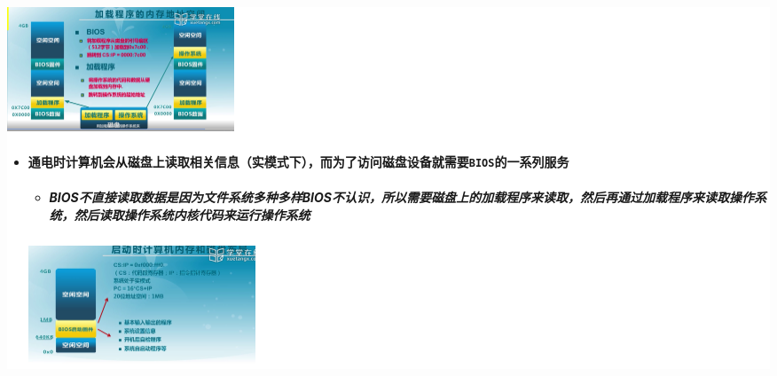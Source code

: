    <img src="img/计算机通电后.jpg" style="zoom:25%;" />

- #### 通电时计算机会从磁盘上读取相关信息（实模式下），而为了访问磁盘设备就需要`BIOS`的一系列服务

   - ##### BIOS不直接读取数据是因为文件系统多种多样BIOS不认识，所以需要磁盘上的加载程序来读取，然后再通过加载程序来读取操作系统，然后读取操作系统内核代码来运行操作系统

   <img src="img/BIOS.jpg" style="zoom:25%;" />
